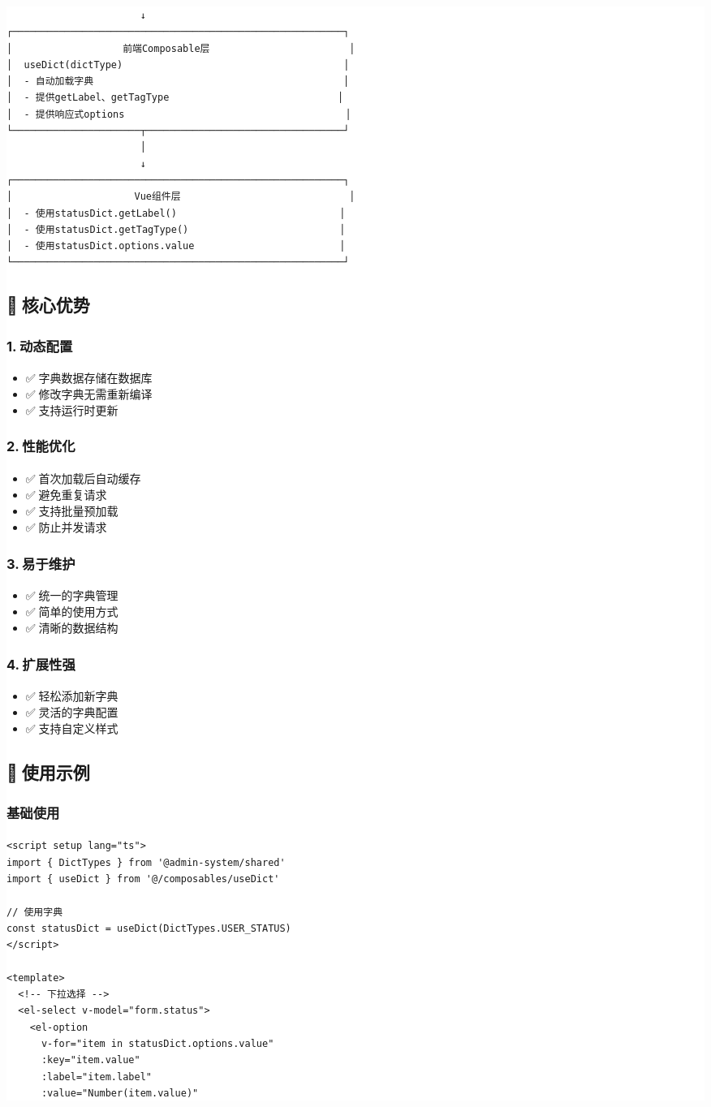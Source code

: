 ```
                       ↓
┌─────────────────────────────────────────────────────────┐
│                   前端Composable层                        │
│  useDict(dictType)                                      │
│  - 自动加载字典                                           │
│  - 提供getLabel、getTagType                             │
│  - 提供响应式options                                      │
└──────────────────────┬──────────────────────────────────┘
                       │
                       ↓
┌─────────────────────────────────────────────────────────┐
│                     Vue组件层                             │
│  - 使用statusDict.getLabel()                            │
│  - 使用statusDict.getTagType()                          │
│  - 使用statusDict.options.value                         │
└─────────────────────────────────────────────────────────┘
```

## 🎯 核心优势

### 1. 动态配置
- ✅ 字典数据存储在数据库
- ✅ 修改字典无需重新编译
- ✅ 支持运行时更新

### 2. 性能优化
- ✅ 首次加载后自动缓存
- ✅ 避免重复请求
- ✅ 支持批量预加载
- ✅ 防止并发请求

### 3. 易于维护
- ✅ 统一的字典管理
- ✅ 简单的使用方式
- ✅ 清晰的数据结构

### 4. 扩展性强
- ✅ 轻松添加新字典
- ✅ 灵活的字典配置
- ✅ 支持自定义样式

## 📝 使用示例

### 基础使用
```vue
<script setup lang="ts">
import { DictTypes } from '@admin-system/shared'
import { useDict } from '@/composables/useDict'

// 使用字典
const statusDict = useDict(DictTypes.USER_STATUS)
</script>

<template>
  <!-- 下拉选择 -->
  <el-select v-model="form.status">
    <el-option 
      v-for="item in statusDict.options.value"
      :key="item.value"
      :label="item.label" 
      :value="Number(item.value)" 
```